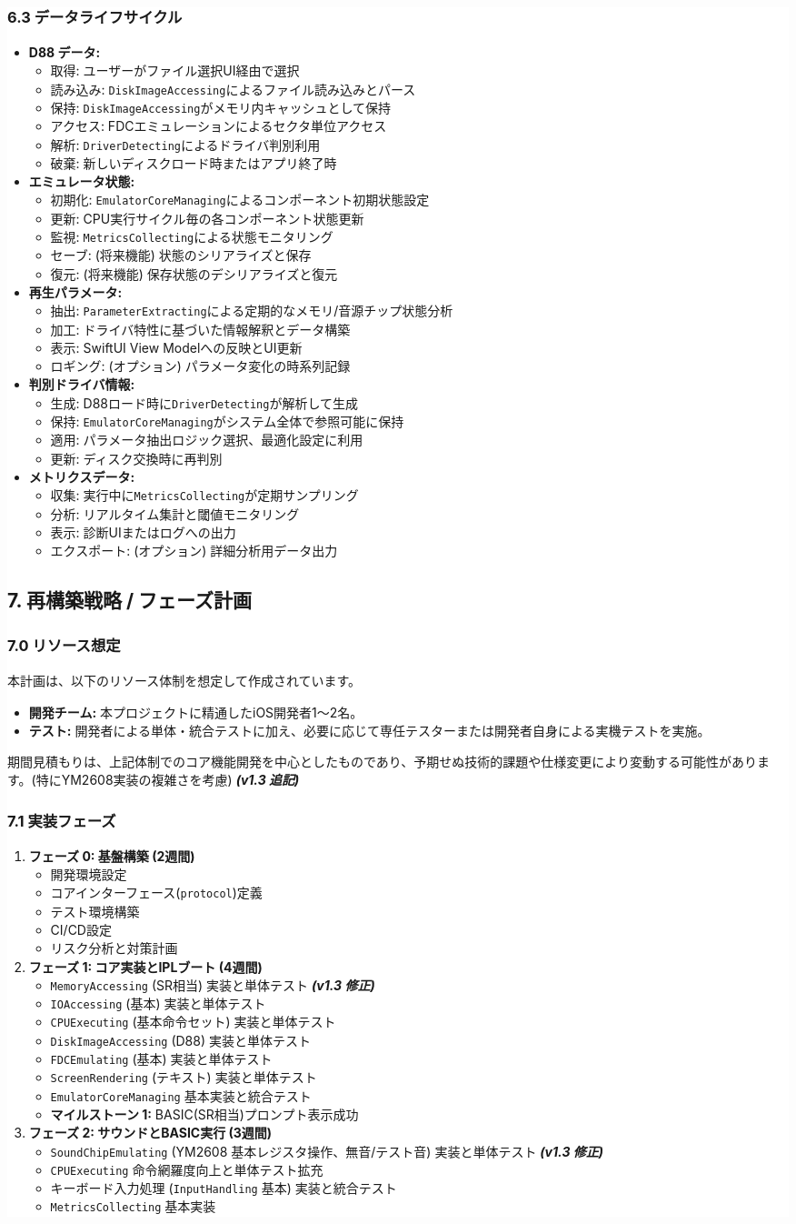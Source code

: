 ### 6.3 データライフサイクル

* **D88 データ:**
    * 取得: ユーザーがファイル選択UI経由で選択
    * 読み込み: `DiskImageAccessing`によるファイル読み込みとパース
    * 保持: `DiskImageAccessing`がメモリ内キャッシュとして保持
    * アクセス: FDCエミュレーションによるセクタ単位アクセス
    * 解析: `DriverDetecting`によるドライバ判別利用
    * 破棄: 新しいディスクロード時またはアプリ終了時
* **エミュレータ状態:**
    * 初期化: `EmulatorCoreManaging`によるコンポーネント初期状態設定
    * 更新: CPU実行サイクル毎の各コンポーネント状態更新
    * 監視: `MetricsCollecting`による状態モニタリング
    * セーブ: (将来機能) 状態のシリアライズと保存
    * 復元: (将来機能) 保存状態のデシリアライズと復元
* **再生パラメータ:**
    * 抽出: `ParameterExtracting`による定期的なメモリ/音源チップ状態分析
    * 加工: ドライバ特性に基づいた情報解釈とデータ構築
    * 表示: SwiftUI View Modelへの反映とUI更新
    * ロギング: (オプション) パラメータ変化の時系列記録
* **判別ドライバ情報:**
    * 生成: D88ロード時に`DriverDetecting`が解析して生成
    * 保持: `EmulatorCoreManaging`がシステム全体で参照可能に保持
    * 適用: パラメータ抽出ロジック選択、最適化設定に利用
    * 更新: ディスク交換時に再判別
* **メトリクスデータ:**
    * 収集: 実行中に`MetricsCollecting`が定期サンプリング
    * 分析: リアルタイム集計と閾値モニタリング
    * 表示: 診断UIまたはログへの出力
    * エクスポート: (オプション) 詳細分析用データ出力

## 7. 再構築戦略 / フェーズ計画

### 7.0 リソース想定

本計画は、以下のリソース体制を想定して作成されています。
* **開発チーム:** 本プロジェクトに精通したiOS開発者1〜2名。
* **テスト:** 開発者による単体・統合テストに加え、必要に応じて専任テスターまたは開発者自身による実機テストを実施。

期間見積もりは、上記体制でのコア機能開発を中心としたものであり、予期せぬ技術的課題や仕様変更により変動する可能性があります。(特にYM2608実装の複雑さを考慮) _**(v1.3 追記)**_

### 7.1 実装フェーズ

1.  **フェーズ 0: 基盤構築 (2週間)**
    * 開発環境設定
    * コアインターフェース(`protocol`)定義
    * テスト環境構築
    * CI/CD設定
    * リスク分析と対策計画
2.  **フェーズ 1: コア実装とIPLブート (4週間)**
    * `MemoryAccessing` (SR相当) 実装と単体テスト _**(v1.3 修正)**_
    * `IOAccessing` (基本) 実装と単体テスト
    * `CPUExecuting` (基本命令セット) 実装と単体テスト
    * `DiskImageAccessing` (D88) 実装と単体テスト
    * `FDCEmulating` (基本) 実装と単体テスト
    * `ScreenRendering` (テキスト) 実装と単体テスト
    * `EmulatorCoreManaging` 基本実装と統合テスト
    * **マイルストーン 1:** BASIC(SR相当)プロンプト表示成功
3.  **フェーズ 2: サウンドとBASIC実行 (3週間)**
    * `SoundChipEmulating` (YM2608 基本レジスタ操作、無音/テスト音) 実装と単体テスト _**(v1.3 修正)**_
    * `CPUExecuting` 命令網羅度向上と単体テスト拡充
    * キーボード入力処理 (`InputHandling` 基本) 実装と統合テスト
    * `MetricsCollecting` 基本実装